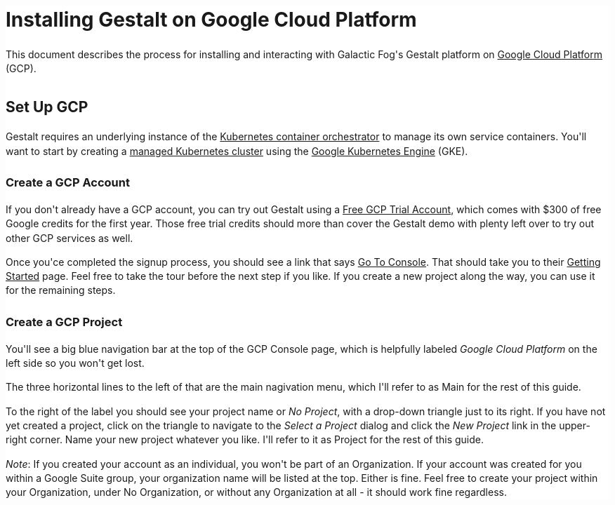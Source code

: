 # Installing Gestalt on Google Cloud Platform

This document describes the process for installing and interacting with Galactic Fog's Gestalt platform on 
[Google Cloud Platform](https://cloud.google.com) (GCP).  

## Set Up GCP

Gestalt requires an underlying instance of the [Kubernetes container orchestrator](https://kubernetes.io/) to manage its own
service containers.  You'll want to start by creating a [managed Kubernetes cluster](https://cloud.google.com/kubernetes/) using the 
[Google Kubernetes Engine](https://cloud.google.com/kubernetes-engine/) (GKE).

### Create a GCP Account

If you don't already have a GCP account, you can try out Gestalt using a [Free GCP Trial Account](https://console.cloud.google.com/freetrial),
which comes with $300 of free Google credits for the first year.  Those free trial credits should more than cover the Gestalt demo with plenty 
left over to try out other GCP services as well.

Once you'ce completed the signup process, you should see a link that says [Go To Console](https://console.cloud.google.com/getting-started).
That should take you to their [Getting Started](https://console.cloud.google.com/getting-started) page.  Feel free to take the tour before
the next step if you like.  If you create a new project along the way, you can use it for the remaining steps.

### Create a GCP Project

You'll see a big blue navigation bar at the top of the GCP Console page, which is helpfully labeled _Google Cloud Platform_ on the
left side so you won't get lost.

The three horizontal lines to the left of that are the main nagivation menu, which I'll refer to as Main for the rest of this guide.

To the right of the label you should see your project name or _No Project_, with a drop-down triangle just to its right. If you have
not yet created a project, click on the triangle to navigate to the _Select a Project_ dialog and click the _New Project_ link in the
upper-right corner.  Name your new project whatever you like.  I'll refer to it as Project for the rest of this guide.

_*Note*_: If you created your account as an individual, you won't be part of an Organization.  If your account was created for you within
a Google Suite group, your organization name will be listed at the top.  Either is fine.  Feel free to create your project within your
Organization, under No Organization, or without any Organization at all - it should work fine regardless.
